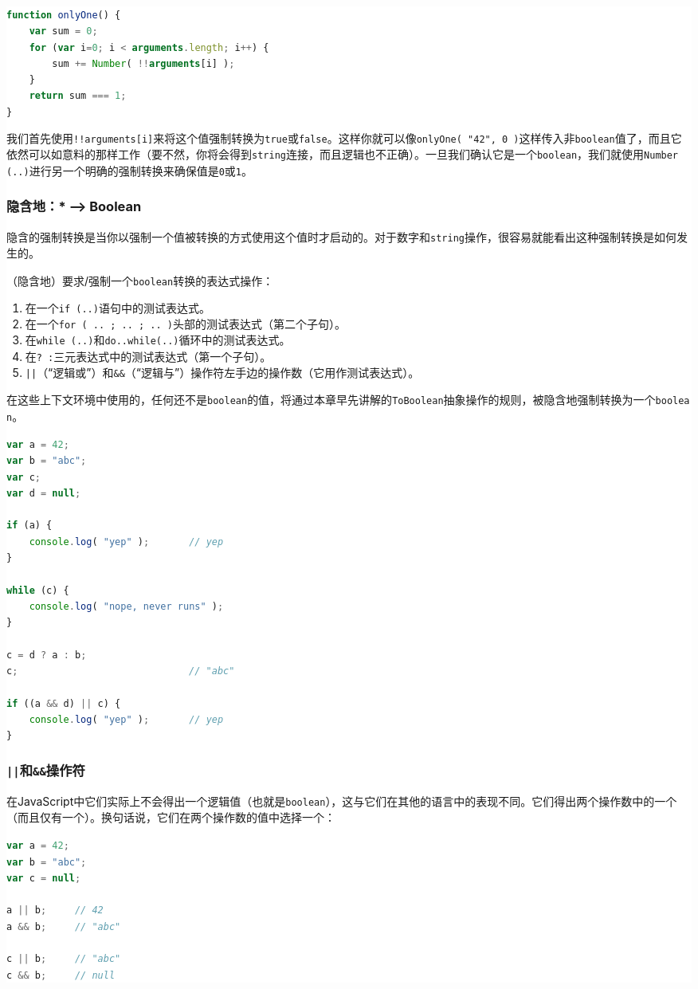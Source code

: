 ```js
function onlyOne() {
	var sum = 0;
	for (var i=0; i < arguments.length; i++) {
		sum += Number( !!arguments[i] );
	}
	return sum === 1;
}
```

我们首先使用`!!arguments[i]`来将这个值强制转换为`true`或`false`。这样你就可以像`onlyOne( "42", 0 )`这样传入非`boolean`值了，而且它依然可以如意料的那样工作（要不然，你将会得到`string`连接，而且逻辑也不正确）。一旦我们确认它是一个`boolean`，我们就使用`Number(..)`进行另一个明确的强制转换来确保值是`0`或`1`。

### 隐含地：* --> Boolean

隐含的强制转换是当你以强制一个值被转换的方式使用这个值时才启动的。对于数字和`string`操作，很容易就能看出这种强制转换是如何发生的。

（隐含地）要求/强制一个`boolean`转换的表达式操作：

1. 在一个`if (..)`语句中的测试表达式。
2. 在一个`for ( .. ; .. ; .. )`头部的测试表达式（第二个子句）。
3. 在`while (..)`和`do..while(..)`循环中的测试表达式。
4. 在`? :`三元表达式中的测试表达式（第一个子句）。
5. `||`（“逻辑或”）和`&&`（“逻辑与”）操作符左手边的操作数（它用作测试表达式）。

在这些上下文环境中使用的，任何还不是`boolean`的值，将通过本章早先讲解的`ToBoolean`抽象操作的规则，被隐含地强制转换为一个`boolean`。

```js
var a = 42;
var b = "abc";
var c;
var d = null;

if (a) {
	console.log( "yep" );		// yep
}

while (c) {
	console.log( "nope, never runs" );
}

c = d ? a : b;
c;								// "abc"

if ((a && d) || c) {
	console.log( "yep" );		// yep
}
```

### `||`和`&&`操作符

在JavaScript中它们实际上不会得出一个逻辑值（也就是`boolean`），这与它们在其他的语言中的表现不同。它们得出两个操作数中的一个（而且仅有一个）。换句话说，它们在两个操作数的值中选择一个：

```js
var a = 42;
var b = "abc";
var c = null;

a || b;		// 42
a && b;		// "abc"

c || b;		// "abc"
c && b;		// null
```
